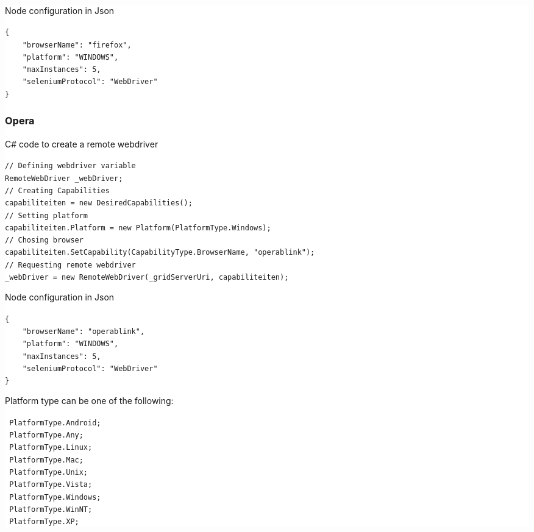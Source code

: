 Node configuration in Json

    {
        "browserName": "firefox",
        "platform": "WINDOWS",
        "maxInstances": 5,
        "seleniumProtocol": "WebDriver"
    }    

### Opera ###    

C# code to create a remote webdriver

    // Defining webdriver variable
    RemoteWebDriver _webDriver;
    // Creating Capabilities
    capabiliteiten = new DesiredCapabilities();
    // Setting platform 
    capabiliteiten.Platform = new Platform(PlatformType.Windows);
    // Chosing browser
    capabiliteiten.SetCapability(CapabilityType.BrowserName, "operablink");
    // Requesting remote webdriver
    _webDriver = new RemoteWebDriver(_gridServerUri, capabiliteiten);

Node configuration in Json

    {
        "browserName": "operablink",
        "platform": "WINDOWS",
        "maxInstances": 5,
        "seleniumProtocol": "WebDriver"
    }

Platform type can be one of the following:

     PlatformType.Android;
     PlatformType.Any;
     PlatformType.Linux;
     PlatformType.Mac;
     PlatformType.Unix;
     PlatformType.Vista;
     PlatformType.Windows;
     PlatformType.WinNT;
     PlatformType.XP;

